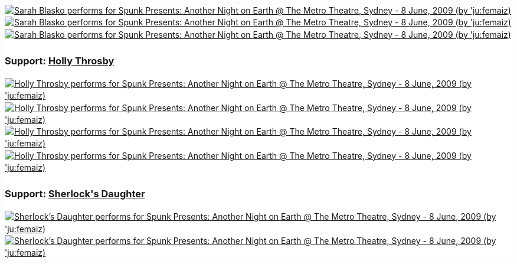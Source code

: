 
<div class="image"><a href="http://www.flickr.com/photos/jufemaiz/3667943086/" title="Sarah Blasko performs for Spunk Presents: Another Night on Earth @ The Metro Theatre, Sydney - 8 June, 2009 (by 'ju:femaiz)"><img src="http://farm4.static.flickr.com/3538/3667943086_4baf4eb6b1.jpg" title="Sarah Blasko performs for Spunk Presents: Another Night on Earth @ The Metro Theatre, Sydney - 8 June, 2009 (by 'ju:femaiz)" alt="Sarah Blasko performs for Spunk Presents: Another Night on Earth @ The Metro Theatre, Sydney - 8 June, 2009 (by 'ju:femaiz)" width="333" height="500" /></a></div>
<div class="image"><a href="http://www.flickr.com/photos/jufemaiz/3667973196/" title="Sarah Blasko performs for Spunk Presents: Another Night on Earth @ The Metro Theatre, Sydney - 8 June, 2009 (by 'ju:femaiz)"><img src="http://farm4.static.flickr.com/3578/3667973196_4f7b3cdb2b.jpg" title="Sarah Blasko performs for Spunk Presents: Another Night on Earth @ The Metro Theatre, Sydney - 8 June, 2009 (by 'ju:femaiz)" alt="Sarah Blasko performs for Spunk Presents: Another Night on Earth @ The Metro Theatre, Sydney - 8 June, 2009 (by 'ju:femaiz)" width="500" height="333" /></a></div>
<div class="image"><a href="http://www.flickr.com/photos/jufemaiz/3667177815/" title="Sarah Blasko performs for Spunk Presents: Another Night on Earth @ The Metro Theatre, Sydney - 8 June, 2009 (by 'ju:femaiz)"><img src="http://farm4.static.flickr.com/3606/3667177815_d41abfa3ce.jpg" title="Sarah Blasko performs for Spunk Presents: Another Night on Earth @ The Metro Theatre, Sydney - 8 June, 2009 (by 'ju:femaiz)" alt="Sarah Blasko performs for Spunk Presents: Another Night on Earth @ The Metro Theatre, Sydney - 8 June, 2009 (by 'ju:femaiz)" width="333" height="500" /></a></div>

<h3>Support: <a href="http://hollythrosby.com/">Holly Throsby</a></h3>
<div class="image"><a href="http://www.flickr.com/photos/jufemaiz/3657588808/" title="Holly Throsby performs for Spunk Presents: Another Night on Earth @ The Metro Theatre, Sydney - 8 June, 2009 (by 'ju:femaiz)"><img src="http://farm3.static.flickr.com/2435/3657588808_d70bbb6928.jpg" title="Holly Throsby performs for Spunk Presents: Another Night on Earth @ The Metro Theatre, Sydney - 8 June, 2009 (by 'ju:femaiz)" alt="Holly Throsby performs for Spunk Presents: Another Night on Earth @ The Metro Theatre, Sydney - 8 June, 2009 (by 'ju:femaiz)" width="500" height="333" /></a></div>
<div class="image"><a href="http://www.flickr.com/photos/jufemaiz/3653231325/" title="Holly Throsby performs for Spunk Presents: Another Night on Earth @ The Metro Theatre, Sydney - 8 June, 2009 (by 'ju:femaiz)"><img src="http://farm4.static.flickr.com/3650/3653231325_65465e2e84.jpg" title="Holly Throsby performs for Spunk Presents: Another Night on Earth @ The Metro Theatre, Sydney - 8 June, 2009 (by 'ju:femaiz)" alt="Holly Throsby performs for Spunk Presents: Another Night on Earth @ The Metro Theatre, Sydney - 8 June, 2009 (by 'ju:femaiz)" width="500" height="333" /></a></div>
<div class="image"><a href="http://www.flickr.com/photos/jufemaiz/3655142369/" title="Holly Throsby performs for Spunk Presents: Another Night on Earth @ The Metro Theatre, Sydney - 8 June, 2009 (by 'ju:femaiz)"><img src="http://farm4.static.flickr.com/3637/3655142369_35c9e216d7.jpg" title="Holly Throsby performs for Spunk Presents: Another Night on Earth @ The Metro Theatre, Sydney - 8 June, 2009 (by 'ju:femaiz)" alt="Holly Throsby performs for Spunk Presents: Another Night on Earth @ The Metro Theatre, Sydney - 8 June, 2009 (by 'ju:femaiz)" width="333" height="500" /></a></div>
<div class="image"><a href="http://www.flickr.com/photos/jufemaiz/3654022340/" title="Holly Throsby performs for Spunk Presents: Another Night on Earth @ The Metro Theatre, Sydney - 8 June, 2009 (by 'ju:femaiz)"><img src="http://farm4.static.flickr.com/3656/3654022340_b26aaecb1b.jpg" title="Holly Throsby performs for Spunk Presents: Another Night on Earth @ The Metro Theatre, Sydney - 8 June, 2009 (by 'ju:femaiz)" alt="Holly Throsby performs for Spunk Presents: Another Night on Earth @ The Metro Theatre, Sydney - 8 June, 2009 (by 'ju:femaiz)" width="333" height="500" /></a></div>

<h3>Support: <a href="http://www.myspace.com/sherlocksdaughter">Sherlock's Daughter</a></h3>
<div class="image"><a href="http://www.flickr.com/photos/jufemaiz/3653804974/" title="Sherlock’s Daughter performs for Spunk Presents: Another Night on Earth @ The Metro Theatre, Sydney - 8 June, 2009 (by 'ju:femaiz)"><img src="http://farm4.static.flickr.com/3381/3653804974_22e4823773.jpg" title="Sherlock’s Daughter performs for Spunk Presents: Another Night on Earth @ The Metro Theatre, Sydney - 8 June, 2009 (by 'ju:femaiz)" alt="Sherlock’s Daughter performs for Spunk Presents: Another Night on Earth @ The Metro Theatre, Sydney - 8 June, 2009 (by 'ju:femaiz)" width="333" height="500" /></a></div>
<div class="image"><a href="http://www.flickr.com/photos/jufemaiz/3653807254/" title="Sherlock’s Daughter performs for Spunk Presents: Another Night on Earth @ The Metro Theatre, Sydney - 8 June, 2009 (by 'ju:femaiz)"><img src="http://farm3.static.flickr.com/2479/3653807254_3042b20c0b.jpg" title="Sherlock’s Daughter performs for Spunk Presents: Another Night on Earth @ The Metro Theatre, Sydney - 8 June, 2009 (by 'ju:femaiz)" alt="Sherlock’s Daughter performs for Spunk Presents: Another Night on Earth @ The Metro Theatre, Sydney - 8 June, 2009 (by 'ju:femaiz)" width="333" height="500" /></a></div>